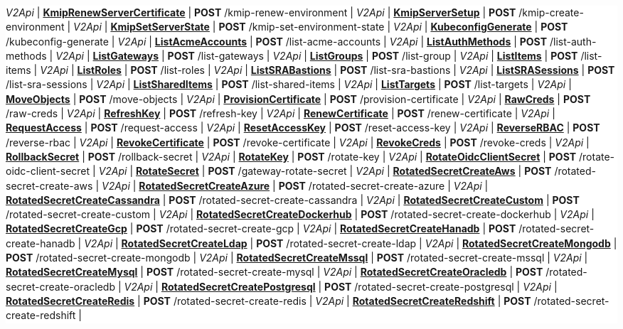 *V2Api* | [**KmipRenewServerCertificate**](docs/V2Api.md#kmiprenewservercertificate) | **POST** /kmip-renew-environment | 
*V2Api* | [**KmipServerSetup**](docs/V2Api.md#kmipserversetup) | **POST** /kmip-create-environment | 
*V2Api* | [**KmipSetServerState**](docs/V2Api.md#kmipsetserverstate) | **POST** /kmip-set-environment-state | 
*V2Api* | [**KubeconfigGenerate**](docs/V2Api.md#kubeconfiggenerate) | **POST** /kubeconfig-generate | 
*V2Api* | [**ListAcmeAccounts**](docs/V2Api.md#listacmeaccounts) | **POST** /list-acme-accounts | 
*V2Api* | [**ListAuthMethods**](docs/V2Api.md#listauthmethods) | **POST** /list-auth-methods | 
*V2Api* | [**ListGateways**](docs/V2Api.md#listgateways) | **POST** /list-gateways | 
*V2Api* | [**ListGroups**](docs/V2Api.md#listgroups) | **POST** /list-group | 
*V2Api* | [**ListItems**](docs/V2Api.md#listitems) | **POST** /list-items | 
*V2Api* | [**ListRoles**](docs/V2Api.md#listroles) | **POST** /list-roles | 
*V2Api* | [**ListSRABastions**](docs/V2Api.md#listsrabastions) | **POST** /list-sra-bastions | 
*V2Api* | [**ListSRASessions**](docs/V2Api.md#listsrasessions) | **POST** /list-sra-sessions | 
*V2Api* | [**ListSharedItems**](docs/V2Api.md#listshareditems) | **POST** /list-shared-items | 
*V2Api* | [**ListTargets**](docs/V2Api.md#listtargets) | **POST** /list-targets | 
*V2Api* | [**MoveObjects**](docs/V2Api.md#moveobjects) | **POST** /move-objects | 
*V2Api* | [**ProvisionCertificate**](docs/V2Api.md#provisioncertificate) | **POST** /provision-certificate | 
*V2Api* | [**RawCreds**](docs/V2Api.md#rawcreds) | **POST** /raw-creds | 
*V2Api* | [**RefreshKey**](docs/V2Api.md#refreshkey) | **POST** /refresh-key | 
*V2Api* | [**RenewCertificate**](docs/V2Api.md#renewcertificate) | **POST** /renew-certificate | 
*V2Api* | [**RequestAccess**](docs/V2Api.md#requestaccess) | **POST** /request-access | 
*V2Api* | [**ResetAccessKey**](docs/V2Api.md#resetaccesskey) | **POST** /reset-access-key | 
*V2Api* | [**ReverseRBAC**](docs/V2Api.md#reverserbac) | **POST** /reverse-rbac | 
*V2Api* | [**RevokeCertificate**](docs/V2Api.md#revokecertificate) | **POST** /revoke-certificate | 
*V2Api* | [**RevokeCreds**](docs/V2Api.md#revokecreds) | **POST** /revoke-creds | 
*V2Api* | [**RollbackSecret**](docs/V2Api.md#rollbacksecret) | **POST** /rollback-secret | 
*V2Api* | [**RotateKey**](docs/V2Api.md#rotatekey) | **POST** /rotate-key | 
*V2Api* | [**RotateOidcClientSecret**](docs/V2Api.md#rotateoidcclientsecret) | **POST** /rotate-oidc-client-secret | 
*V2Api* | [**RotateSecret**](docs/V2Api.md#rotatesecret) | **POST** /gateway-rotate-secret | 
*V2Api* | [**RotatedSecretCreateAws**](docs/V2Api.md#rotatedsecretcreateaws) | **POST** /rotated-secret-create-aws | 
*V2Api* | [**RotatedSecretCreateAzure**](docs/V2Api.md#rotatedsecretcreateazure) | **POST** /rotated-secret-create-azure | 
*V2Api* | [**RotatedSecretCreateCassandra**](docs/V2Api.md#rotatedsecretcreatecassandra) | **POST** /rotated-secret-create-cassandra | 
*V2Api* | [**RotatedSecretCreateCustom**](docs/V2Api.md#rotatedsecretcreatecustom) | **POST** /rotated-secret-create-custom | 
*V2Api* | [**RotatedSecretCreateDockerhub**](docs/V2Api.md#rotatedsecretcreatedockerhub) | **POST** /rotated-secret-create-dockerhub | 
*V2Api* | [**RotatedSecretCreateGcp**](docs/V2Api.md#rotatedsecretcreategcp) | **POST** /rotated-secret-create-gcp | 
*V2Api* | [**RotatedSecretCreateHanadb**](docs/V2Api.md#rotatedsecretcreatehanadb) | **POST** /rotated-secret-create-hanadb | 
*V2Api* | [**RotatedSecretCreateLdap**](docs/V2Api.md#rotatedsecretcreateldap) | **POST** /rotated-secret-create-ldap | 
*V2Api* | [**RotatedSecretCreateMongodb**](docs/V2Api.md#rotatedsecretcreatemongodb) | **POST** /rotated-secret-create-mongodb | 
*V2Api* | [**RotatedSecretCreateMssql**](docs/V2Api.md#rotatedsecretcreatemssql) | **POST** /rotated-secret-create-mssql | 
*V2Api* | [**RotatedSecretCreateMysql**](docs/V2Api.md#rotatedsecretcreatemysql) | **POST** /rotated-secret-create-mysql | 
*V2Api* | [**RotatedSecretCreateOracledb**](docs/V2Api.md#rotatedsecretcreateoracledb) | **POST** /rotated-secret-create-oracledb | 
*V2Api* | [**RotatedSecretCreatePostgresql**](docs/V2Api.md#rotatedsecretcreatepostgresql) | **POST** /rotated-secret-create-postgresql | 
*V2Api* | [**RotatedSecretCreateRedis**](docs/V2Api.md#rotatedsecretcreateredis) | **POST** /rotated-secret-create-redis | 
*V2Api* | [**RotatedSecretCreateRedshift**](docs/V2Api.md#rotatedsecretcreateredshift) | **POST** /rotated-secret-create-redshift | 
